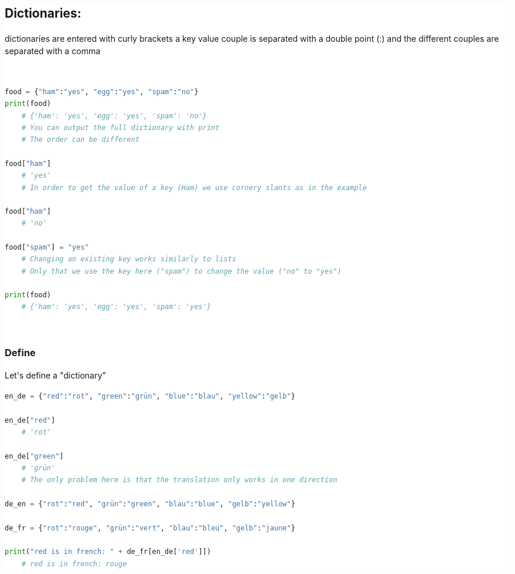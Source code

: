 ## Dictionaries:

dictionaries are entered with curly brackets
a key value couple is separated with a double point (:)
and the different couples are separated with a comma

<br />

```py
food = {"ham":"yes", "egg":"yes", "spam":"no"}
print(food)
    # {'ham': 'yes', 'egg': 'yes', 'spam': 'no'}
    # You can output the full dictionary with print
    # The order can be different

food["ham"]
    # 'yes'
    # In order to get the value of a key (Ham) we use cornery slants as in the example

food["ham"]
    # 'no'

food["spam"] = "yes"
    # Changing an existing key works similarly to lists
    # Only that we use the key here ("spam") to change the value ("no" to "yes")

print(food)
    # {'ham': 'yes', 'egg': 'yes', 'spam': 'yes'}
```

<br />

### Define

Let's define a "dictionary"

```py
en_de = {"red":"rot", "green":"grün", "blue":"blau", "yellow":"gelb"}

en_de["red"]
    # 'rot'

en_de["green"]
    # 'grün'
    # The only problem here is that the translation only works in one direction

de_en = {"rot":"red", "grün":"green", "blau":"blue", "gelb":"yellow"}

de_fr = {"rot":"rouge", "grün":"vert", "blau":"bleu", "gelb":"jaune"}

print("red is in french: " + de_fr[en_de['red']])
    # red is in french: rouge
```
